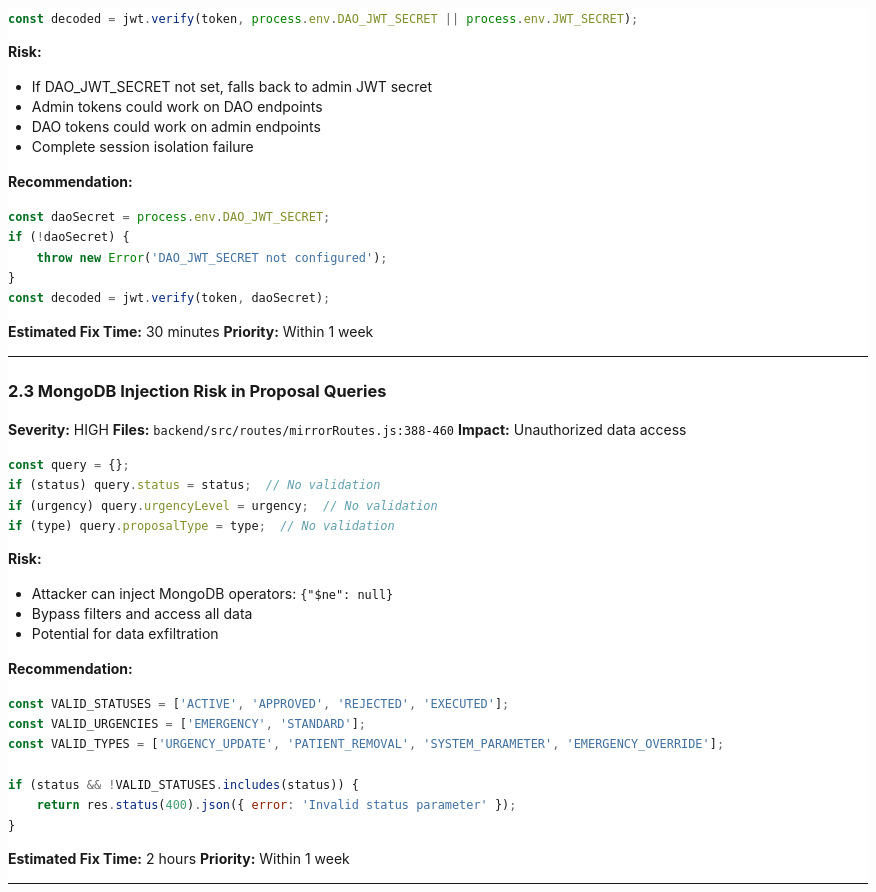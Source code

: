 ```javascript
const decoded = jwt.verify(token, process.env.DAO_JWT_SECRET || process.env.JWT_SECRET);
```

**Risk:**
- If DAO_JWT_SECRET not set, falls back to admin JWT secret
- Admin tokens could work on DAO endpoints
- DAO tokens could work on admin endpoints
- Complete session isolation failure

**Recommendation:**
```javascript
const daoSecret = process.env.DAO_JWT_SECRET;
if (!daoSecret) {
    throw new Error('DAO_JWT_SECRET not configured');
}
const decoded = jwt.verify(token, daoSecret);
```

**Estimated Fix Time:** 30 minutes
**Priority:** Within 1 week

---

### 2.3 MongoDB Injection Risk in Proposal Queries
**Severity:** HIGH
**Files:** `backend/src/routes/mirrorRoutes.js:388-460`
**Impact:** Unauthorized data access

```javascript
const query = {};
if (status) query.status = status;  // No validation
if (urgency) query.urgencyLevel = urgency;  // No validation
if (type) query.proposalType = type;  // No validation
```

**Risk:**
- Attacker can inject MongoDB operators: `{"$ne": null}`
- Bypass filters and access all data
- Potential for data exfiltration

**Recommendation:**
```javascript
const VALID_STATUSES = ['ACTIVE', 'APPROVED', 'REJECTED', 'EXECUTED'];
const VALID_URGENCIES = ['EMERGENCY', 'STANDARD'];
const VALID_TYPES = ['URGENCY_UPDATE', 'PATIENT_REMOVAL', 'SYSTEM_PARAMETER', 'EMERGENCY_OVERRIDE'];

if (status && !VALID_STATUSES.includes(status)) {
    return res.status(400).json({ error: 'Invalid status parameter' });
}
```

**Estimated Fix Time:** 2 hours
**Priority:** Within 1 week

---